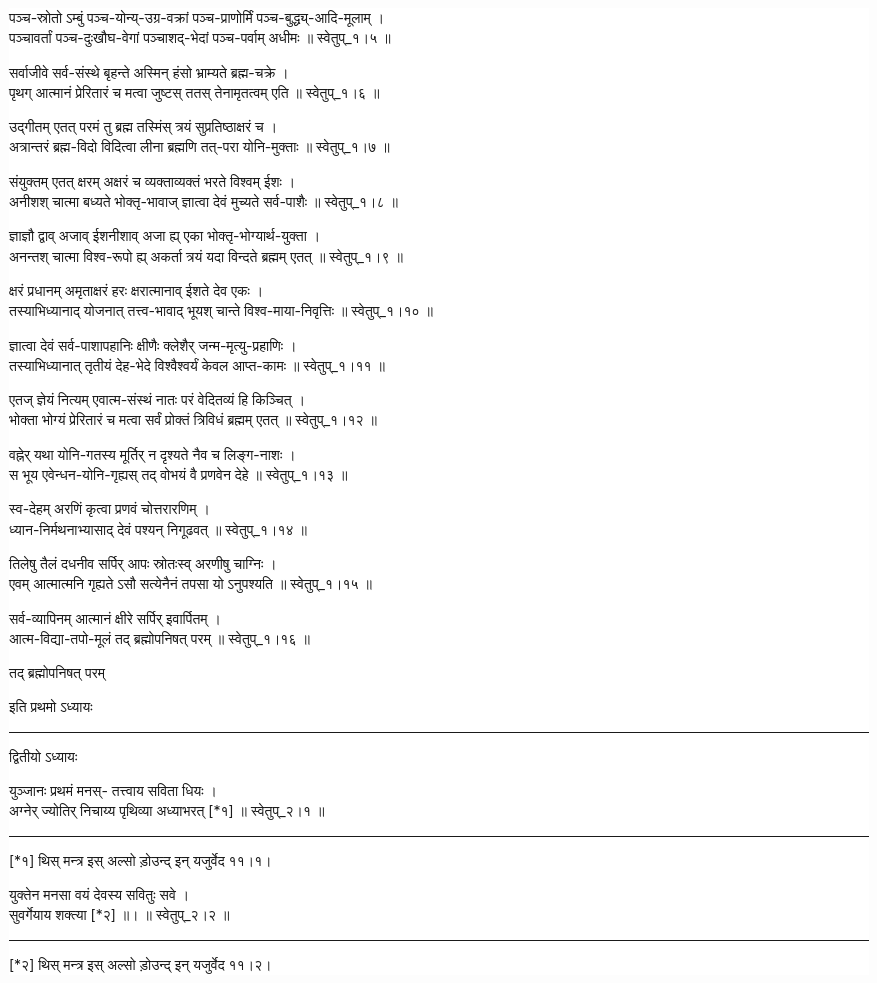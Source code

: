 पञ्च-स्रोतो ऽम्बुं पञ्च-योन्य्-उग्र-वक्रां पञ्च-प्राणोर्मिं पञ्च-बुद्ध्य्-आदि-मूलाम्  ।  
पञ्चावर्तां पञ्च-दुःखौघ-वेगां पञ्चाशद्-भेदां पञ्च-पर्वाम् अधीमः  ॥ स्वेतुप्_१।५ ॥  
  
सर्वाजीवे सर्व-संस्थे बृहन्ते अस्मिन् हंसो भ्राम्यते ब्रह्म-चक्रे  ।  
पृथग् आत्मानं प्रेरितारं च मत्वा जुष्टस् ततस् तेनामृतत्वम् एति  ॥ स्वेतुप्_१।६ ॥  
  
उद्गीतम् एतत् परमं तु ब्रह्म तस्मिंस् त्रयं सुप्रतिष्ठाक्षरं च  ।  
अत्रान्तरं ब्रह्म-विदो विदित्वा लीना ब्रह्मणि तत्-परा योनि-मुक्ताः  ॥ स्वेतुप्_१।७ ॥  
  
संयुक्तम् एतत् क्षरम् अक्षरं च व्यक्ताव्यक्तं भरते विश्वम् ईशः  ।  
अनीशश् चात्मा बध्यते भोक्तृ-भावाज् ज्ञात्वा देवं मुच्यते सर्व-पाशैः  ॥ स्वेतुप्_१।८ ॥  
  
ज्ञाज्ञौ द्वाव् अजाव् ईशनीशाव् अजा ह्य् एका भोक्तृ-भोग्यार्थ-युक्ता  ।  
अनन्तश् चात्मा विश्व-रूपो ह्य् अकर्ता त्रयं यदा विन्दते ब्रह्मम् एतत्  ॥ स्वेतुप्_१।९ ॥  
  
क्षरं प्रधानम् अमृताक्षरं हरः क्षरात्मानाव् ईशते देव एकः  ।  
तस्याभिध्यानाद् योजनात् तत्त्व-भावाद् भूयश् चान्ते विश्व-माया-निवृत्तिः  ॥ स्वेतुप्_१।१० ॥  
  
ज्ञात्वा देवं सर्व-पाशापहानिः क्षीणैः क्लेशैर् जन्म-मृत्यु-प्रहाणिः  ।  
तस्याभिध्यानात् तृतीयं देह-भेदे विश्वैश्वर्यं केवल आप्त-कामः  ॥ स्वेतुप्_१।११ ॥  
  
एतज् ज्ञेयं नित्यम् एवात्म-संस्थं नातः परं वेदितव्यं हि किञ्चित्  ।  
भोक्ता भोग्यं प्रेरितारं च मत्वा सर्वं प्रोक्तं त्रिविधं ब्रह्मम् एतत्  ॥ स्वेतुप्_१।१२ ॥  
  
वह्नेर् यथा योनि-गतस्य मूर्तिर् न दृश्यते नैव च लिङ्ग-नाशः  ।  
स भूय एवेन्धन-योनि-गृह्यस् तद् वोभयं वै प्रणवेन देहे  ॥ स्वेतुप्_१।१३ ॥  
  
स्व-देहम् अरणिं कृत्वा प्रणवं चोत्तरारणिम्  ।  
ध्यान-निर्मथनाभ्यासाद् देवं पश्यन् निगूढवत्  ॥ स्वेतुप्_१।१४ ॥  
  
तिलेषु तैलं दधनीव सर्पिर् आपः स्रोतःस्व् अरणीषु चाग्निः  ।  
एवम् आत्मात्मनि गृह्यते ऽसौ सत्येनैनं तपसा यो ऽनुपश्यति  ॥ स्वेतुप्_१।१५ ॥  
  
सर्व-व्यापिनम् आत्मानं क्षीरे सर्पिर् इवार्पितम्  ।  
आत्म-विद्या-तपो-मूलं तद् ब्रह्मोपनिषत् परम्  ॥ स्वेतुप्_१।१६ ॥  
  
तद् ब्रह्मोपनिषत् परम्  
  
इति प्रथमो ऽध्यायः  
  
  
_________________________________________________________  
  
  
  
  
द्वितीयो ऽध्यायः  
  
युञ्जानः प्रथमं मनस्- तत्त्वाय सविता धियः  ।  
अग्नेर् ज्योतिर् निचाय्य पृथिव्या अध्याभरत् [*१]  ॥ स्वेतुप्_२।१ ॥  
_____________  
  
[*१] थिस् मन्त्र इस् अल्सो ड़ोउन्द् इन् यजुर्वेद ११।१।  
  
  
युक्तेन मनसा वयं देवस्य सवितुः सवे  ।  
सुवर्गेयाय शक्त्या [*२] ॥।  ॥ स्वेतुप्_२।२ ॥  
_____________  
  
[*२] थिस् मन्त्र इस् अल्सो ड़ोउन्द् इन् यजुर्वेद ११।२।  
  
  